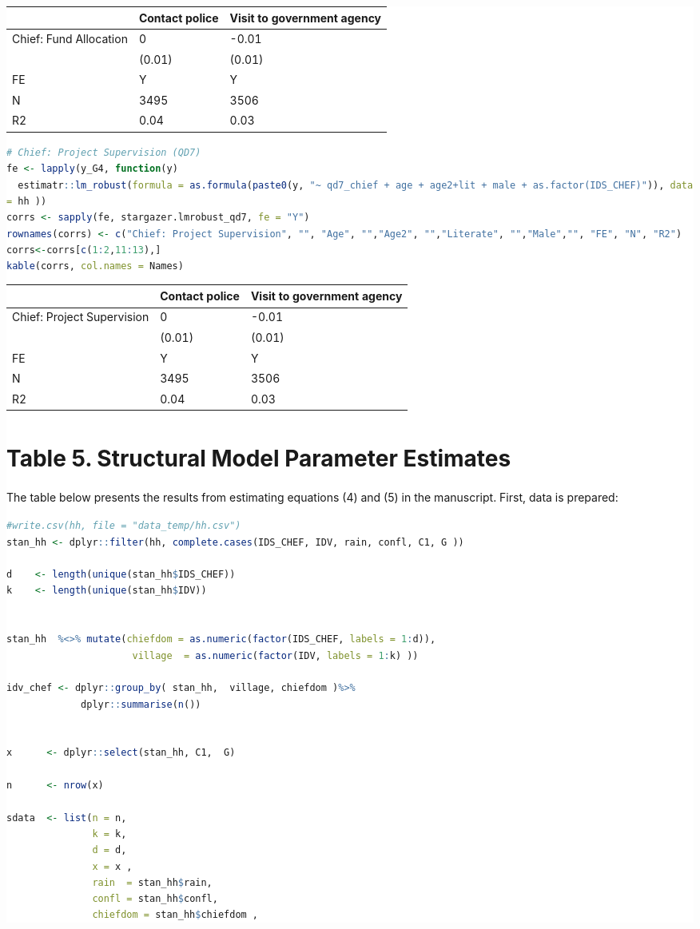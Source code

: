 |                        | Contact police | Visit to government agency |
|------------------------|:---------------|:---------------------------|
| Chief: Fund Allocation | 0              | -0.01                      |
|                        | (0.01)         | (0.01)                     |
| FE                     | Y              | Y                          |
| N                      | 3495           | 3506                       |
| R2                     | 0.04           | 0.03                       |

``` r
# Chief: Project Supervision (QD7)
fe <- lapply(y_G4, function(y)
  estimatr::lm_robust(formula = as.formula(paste0(y, "~ qd7_chief + age + age2+lit + male + as.factor(IDS_CHEF)")), data = hh ))
corrs <- sapply(fe, stargazer.lmrobust_qd7, fe = "Y")
rownames(corrs) <- c("Chief: Project Supervision", "", "Age", "","Age2", "","Literate", "","Male","", "FE", "N", "R2")
corrs<-corrs[c(1:2,11:13),]
kable(corrs, col.names = Names)
```

|                            | Contact police | Visit to government agency |
|----------------------------|:---------------|:---------------------------|
| Chief: Project Supervision | 0              | -0.01                      |
|                            | (0.01)         | (0.01)                     |
| FE                         | Y              | Y                          |
| N                          | 3495           | 3506                       |
| R2                         | 0.04           | 0.03                       |

Table 5. Structural Model Parameter Estimates
=============================================

The table below presents the results from estimating equations (4) and (5) in the manuscript. First, data is prepared:

``` r
#write.csv(hh, file = "data_temp/hh.csv")
stan_hh <- dplyr::filter(hh, complete.cases(IDS_CHEF, IDV, rain, confl, C1, G ))

d    <- length(unique(stan_hh$IDS_CHEF))
k    <- length(unique(stan_hh$IDV))


stan_hh  %<>% mutate(chiefdom = as.numeric(factor(IDS_CHEF, labels = 1:d)), 
                      village  = as.numeric(factor(IDV, labels = 1:k) ))
            
idv_chef <- dplyr::group_by( stan_hh,  village, chiefdom )%>%
             dplyr::summarise(n())


x      <- dplyr::select(stan_hh, C1,  G)

n      <- nrow(x)

sdata  <- list(n = n, 
               k = k, 
               d = d, 
               x = x ,
               rain  = stan_hh$rain, 
               confl = stan_hh$confl, 
               chiefdom = stan_hh$chiefdom , 
```